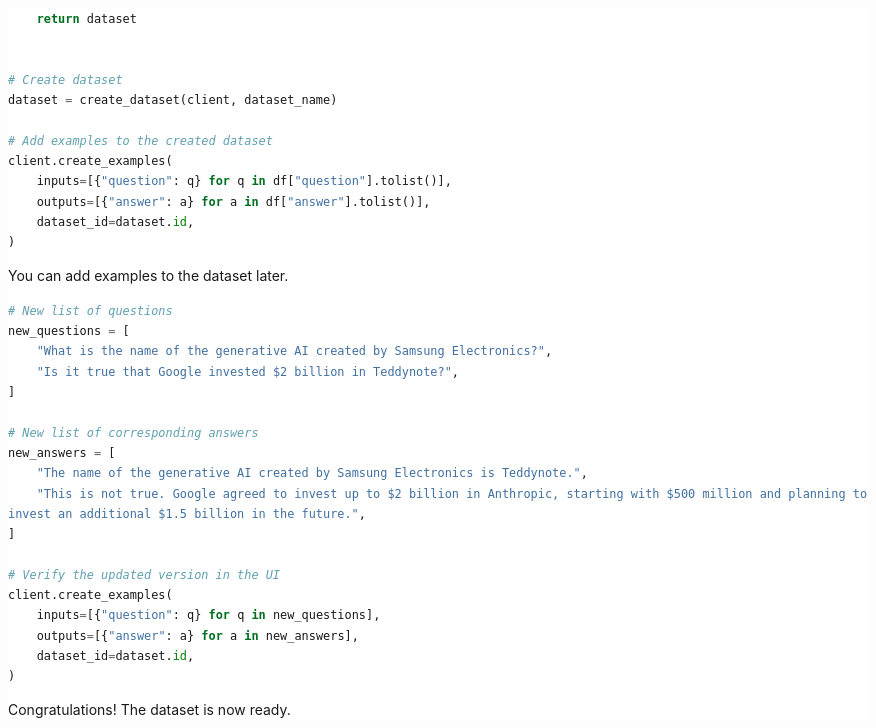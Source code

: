 ```python
    return dataset


# Create dataset
dataset = create_dataset(client, dataset_name)

# Add examples to the created dataset
client.create_examples(
    inputs=[{"question": q} for q in df["question"].tolist()],
    outputs=[{"answer": a} for a in df["answer"].tolist()],
    dataset_id=dataset.id,
)

```

You can add examples to the dataset later.

```python
# New list of questions
new_questions = [
    "What is the name of the generative AI created by Samsung Electronics?",
    "Is it true that Google invested $2 billion in Teddynote?",
]

# New list of corresponding answers
new_answers = [
    "The name of the generative AI created by Samsung Electronics is Teddynote.",
    "This is not true. Google agreed to invest up to $2 billion in Anthropic, starting with $500 million and planning to invest an additional $1.5 billion in the future.",
]

# Verify the updated version in the UI
client.create_examples(
    inputs=[{"question": q} for q in new_questions],
    outputs=[{"answer": a} for a in new_answers],
    dataset_id=dataset.id,
)

```

Congratulations! The dataset is now ready.
